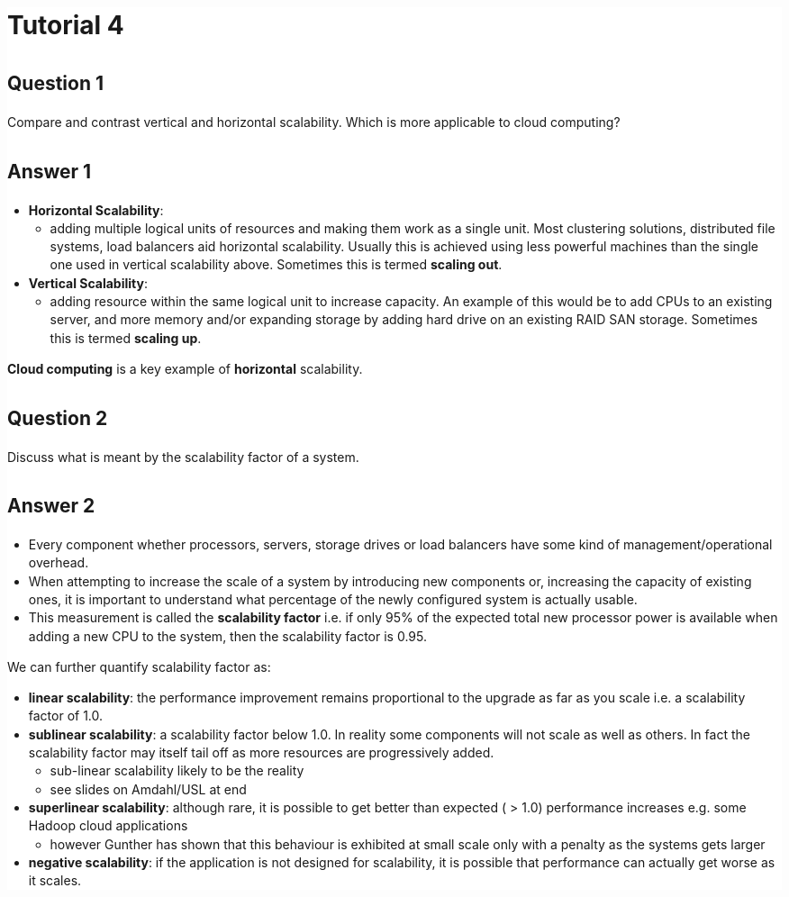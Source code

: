 # Tutorial 4

## Question 1

Compare and contrast vertical and horizontal scalability. Which is more applicable to cloud computing?

## Answer 1

- **Horizontal Scalability**:
  - adding multiple logical units of resources and making them work as a single unit. Most clustering solutions, distributed file systems, load balancers aid horizontal scalability. Usually this is achieved using less powerful machines than the single one used in vertical scalability above. Sometimes this is termed **scaling out**.
- **Vertical Scalability**:
  - adding resource within the same logical unit to increase capacity. An example of this would be to add CPUs to an existing server, and more memory and/or expanding storage by adding hard drive on an existing RAID SAN storage. Sometimes this is termed **scaling up**.

**Cloud computing** is a key example of **horizontal** scalability.

## Question 2

Discuss what is meant by the scalability factor of a system.

## Answer 2

- Every component whether processors, servers, storage drives or load balancers have some kind of management/operational overhead.
- When attempting to increase the scale of a system by introducing new components or, increasing the capacity of existing ones, it is important to understand what percentage of the newly configured system is actually usable.
- This measurement is called the **scalability factor** i.e. if only 95% of the expected total new processor power is available when adding a new CPU to the system, then the scalability factor is 0.95.

We can further quantify scalability factor as:

- **linear scalability**: the performance improvement remains
proportional to the upgrade as far as you scale i.e. a scalability
factor of 1.0.
- **sublinear scalability**: a scalability factor below 1.0. In reality some
components will not scale as well as others. In fact the scalability
factor may itself tail off as more resources are progressively added.
  - sub-linear scalability likely to be the reality
  - see slides on Amdahl/USL at end
- **superlinear scalability**: although rare, it is possible to get better than expected ( > 1.0) performance increases e.g. some Hadoop cloud applications
  - however Gunther has shown that this behaviour is exhibited at small scale only with a penalty as the systems gets larger
- **negative scalability**: if the application is not designed for scalability, it is possible that performance can actually get worse as it scales.
